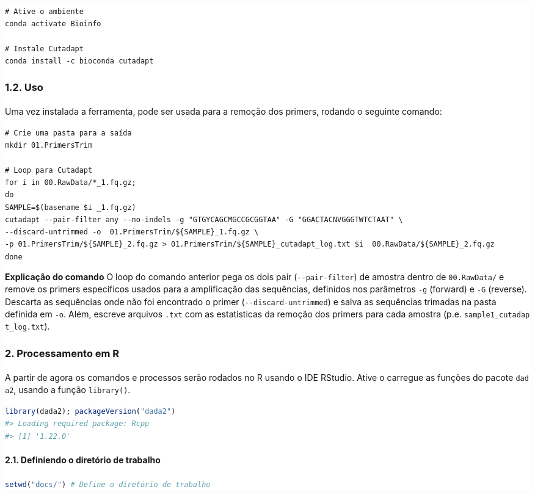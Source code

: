     # Ative o ambiente
    conda activate Bioinfo

    # Instale Cutadapt
    conda install -c bioconda cutadapt

### 1.2. Uso

Uma vez instalada a ferramenta, pode ser usada para a remoção dos
primers, rodando o seguinte comando:

    # Crie uma pasta para a saída
    mkdir 01.PrimersTrim

    # Loop para Cutadapt
    for i in 00.RawData/*_1.fq.gz;
    do
    SAMPLE=$(basename $i _1.fq.gz)
    cutadapt --pair-filter any --no-indels -g "GTGYCAGCMGCCGCGGTAA" -G "GGACTACNVGGGTWTCTAAT" \
    --discard-untrimmed -o  01.PrimersTrim/${SAMPLE}_1.fq.gz \
    -p 01.PrimersTrim/${SAMPLE}_2.fq.gz > 01.PrimersTrim/${SAMPLE}_cutadapt_log.txt $i  00.RawData/${SAMPLE}_2.fq.gz
    done

**Explicação do comando** O loop do comando anterior pega os dois pair
(`--pair-filter`) de amostra dentro de `00.RawData/` e remove os primers
específicos usados para a amplificação das sequências, definidos nos
parâmetros `-g` (forward) e `-G` (reverse). Descarta as sequências onde
não foi encontrado o primer (`--discard-untrimmed`) e salva as
sequências trimadas na pasta definida em `-o`. Além, escreve arquivos
`.txt` com as estatísticas da remoção dos primers para cada amostra
(p.e. `sample1_cutadapt_log.txt`).

### 2. Processamento em R

A partir de agora os comandos e processos serão rodados no R usando o
IDE RStudio. Ative o carregue as funções do pacote `dada2`, usando a
função `library()`.

``` r
library(dada2); packageVersion("dada2")
#> Loading required package: Rcpp
#> [1] '1.22.0'
```

#### 2.1. Definiendo o diretório de trabalho

``` r
setwd("docs/") # Define o diretório de trabalho
```

